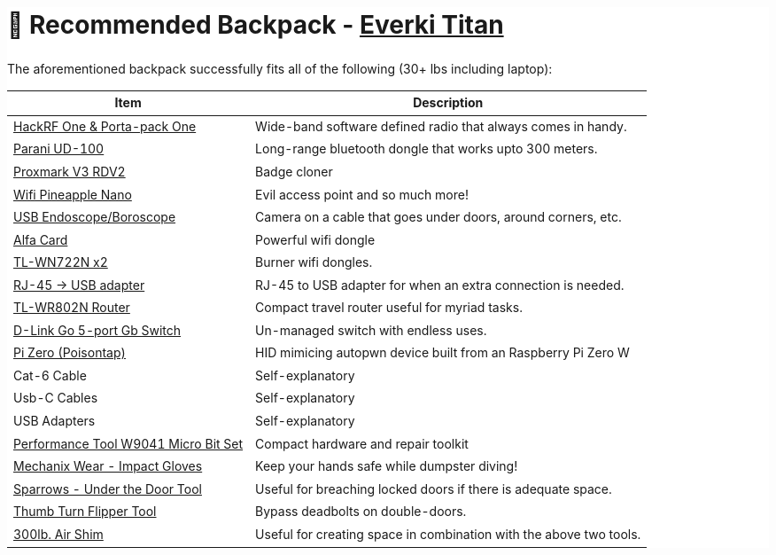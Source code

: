 


# :toolbox: Recommended Backpack - [Everki Titan](https://www.everki.com/us_en/business-120-travel-friendly-laptop-backpack-up-to-18-4-inch.html)
The aforementioned backpack successfully fits all of the following (30+ lbs including laptop):

Item | Description
------------ | -------------
[HackRF One & Porta-pack One](https://www.amazon.com/NooElec-Software-Defined-Antenna-Adapter/dp/B01K1CCHR0/ref=sr_1_3?dchild=1&keywords=hackrf+one&qid=1601185978&sr=8-3) | Wide-band software defined radio that always comes in handy.
[Parani UD-100](https://www.amazon.com/Bluetooth-Interface-Suitable-Industrial-Purposes/dp/B07VHBK7DL/ref=sr_1_1?crid=21KCEX2BYTF5R&dchild=1&keywords=parani+ud100&qid=1601185997&sprefix=parani+ud%2Caps%2C184&sr=8-1) | Long-range bluetooth dongle that works upto 300 meters.
[Proxmark V3 RDV2](https://www.amazon.com/Proxmark3-RDV2-0-Kits-RFID-Clone/dp/B075H5KCS5/ref=sr_1_1?crid=1IJFWRIQLO6NA&dchild=1&keywords=proxmark3+rdv4&qid=1601186061&sprefix=proxma%2Caps%2C192&sr=8-1) | Badge cloner
[Wifi Pineapple Nano](https://www.amazon.com/Hak5-Pineapple-Basic-Field-Guide/dp/B07L1DRGG1/ref=sr_1_1?dchild=1&keywords=wifi+pineapple+nano&qid=1601186085&sr=8-1) | Evil access point and so much more!
[USB Endoscope/Boroscope](https://www.amazon.com/Seesi-Endoscope-Waterproof-Inspection-Semi-Rigid/dp/B07PBF6DX5/ref=sr_1_3?dchild=1&keywords=usb+endoscope&qid=1601186167&sr=8-3) | Camera on a cable that goes under doors, around corners, etc.
[Alfa Card](https://www.amazon.com/Alfa-AC1900-WiFi-Adapter-Long-Range/dp/B01MZD7Z76/ref=sr_1_3?dchild=1&keywords=alfa+card&qid=1601186190&sr=8-3) | Powerful wifi dongle
[TL-WN722N x2](https://www.amazon.com/TP-Link-TL-WN722N-Wireless-network-Adapter/dp/B002SZEOLG/ref=sr_1_1?crid=3LQLW9P36UQLR&dchild=1&keywords=tlwn722n&qid=1601186239&sprefix=tlwn72%2Caps%2C201&sr=8-1) | Burner wifi dongles.
[RJ-45 -> USB adapter](https://www.amazon.com/AmazonBasics-1000-Gigabit-Ethernet-Adapter/dp/B00M77HMU0/ref=sxin_10?ascsubtag=amzn1.osa.3f25e444-78bf-41db-8bff-fc9dc04adfd5.ATVPDKIKX0DER.en_US&creativeASIN=B00M77HMU0&cv_ct_cx=rj45+to+usb+adapter&cv_ct_id=amzn1.osa.3f25e444-78bf-41db-8bff-fc9dc04adfd5.ATVPDKIKX0DER.en_US&cv_ct_pg=search&cv_ct_wn=osp-single-source-gl-ranking&dchild=1&keywords=rj45+to+usb+adapter&linkCode=oas&pd_rd_i=B00M77HMU0&pd_rd_r=fbea0efb-3b05-43a1-ba93-1ccd5a92fc6f&pd_rd_w=zgs6a&pd_rd_wg=P4zLJ&pf_rd_p=0ec05f25-9534-48fe-9c3e-40b89957230e&pf_rd_r=CMPB7YDRWFTV2PWBM14J&qid=1601186308&sr=1-1-d9dc7690-f7e1-44eb-ad06-aebbef559a37&tag=pcmagcontent-20) | RJ-45 to USB adapter for when an extra connection is needed.
[TL-WR802N Router](https://www.amazon.com/TP-Link-Wireless-Portable-Travel-Router/dp/B00TQEX8BO/ref=sr_1_1?crid=37SV7F17SWBZ0&dchild=1&keywords=tl-wr802n&qid=1601186380&sprefix=tl-wr%2Caps%2C194&sr=8-1) | Compact travel router useful for myriad tasks.
[D-Link Go 5-port Gb Switch](https://www.amazon.com/D-Link-5-Port-Unmanaged-Gigabit-GO-SW-5G/dp/B008PC1FYK/ref=sr_1_3?dchild=1&keywords=d-link+go&qid=1601186413&sr=8-3) | Un-managed switch with endless uses.
[Pi Zero (Poisontap)](https://www.amazon.com/Vilros-Raspberry-Starter-Power-Premium/dp/B0748MPQT4/ref=sr_1_3?dchild=1&keywords=pi+zero&qid=1601186439&sr=8-3) | HID mimicing autopwn device built from an Raspberry Pi Zero W
Cat-6 Cable | Self-explanatory
Usb-C Cables | Self-explanatory
USB Adapters | Self-explanatory
[Performance Tool W9041 Micro Bit Set](https://www.amazon.com/Performance-Tool-W9041-Maintenance-Electronics/dp/B0741JYR81/ref=sr_1_2?dchild=1&keywords=Performance+Tool+W9041+Micro+Bit+Set&qid=1601186490&sr=8-2) | Compact hardware and repair toolkit 
[Mechanix Wear - Impact Gloves](https://www.amazon.com/Mechanix-Wear-185185-Elastic-Cuff-Mechanics/dp/B0001VNYDS/ref=sr_1_6?dchild=1&keywords=mechanix%2Bgloves&qid=1601186526&sr=8-6&th=1) | Keep your hands safe while dumpster diving!
[Sparrows - Under the Door Tool](https://www.sparrowslockpicks.com/product_p/underdoor.htm) | Useful for breaching locked doors if there is adequate space.
[Thumb Turn Flipper Tool](https://www.lockpicks.com/commercial-door-opening-tool.html) | Bypass deadbolts on double-doors.
[300lb. Air Shim](https://www.amazon.com/Calculated-Industries-1190-Inflatable-Contractor-Grade/dp/B015CJEHZM/ref=sr_1_2?dchild=1&keywords=300lb+air+shim&qid=1601186816&sr=8-2) | Useful for creating space in combination with the above two tools.